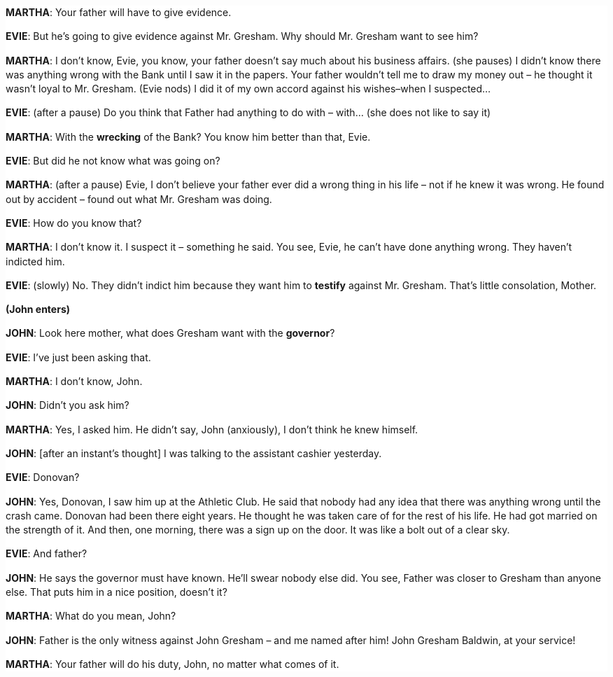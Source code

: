 **MARTHA**: Your father will have to give evidence. 

**EVIE**: But he’s going to give evidence against Mr. Gresham. Why should Mr. Gresham want to see him? 

**MARTHA**: I don’t know, Evie, you know, your father doesn’t say much about his business affairs. (she pauses) I didn’t know there was anything wrong with the Bank until I saw it in the papers. Your father wouldn’t tell me to draw my money out – he thought it wasn’t loyal to Mr. Gresham. (Evie nods) I did it of my own accord against his wishes–when I suspected… 

**EVIE**: (after a pause) Do you think that Father had anything to do with – with… (she does not like to say it) 

**MARTHA**: With the **wrecking** of the Bank? You know him better than that, Evie. 

**EVIE**: But did he not know what was going on? 

**MARTHA**: (after a pause) Evie, I don’t believe your father ever did a wrong thing in his life – not if he knew it was wrong. He found out by accident – found out what Mr. Gresham was doing. 

**EVIE**: How do you know that? 

**MARTHA**: I don’t know it. I suspect it – something he said. You see, Evie, he can’t have done anything wrong. They haven’t indicted him.

**EVIE**: (slowly) No. They didn’t indict him because they want him to **testify** against Mr. Gresham. That’s little consolation, Mother. 

**(John enters)** 

**JOHN**: Look here mother, what does Gresham want with the **governor**? 

**EVIE**: I’ve just been asking that. 

**MARTHA**: I don’t know, John. 

**JOHN**: Didn’t you ask him? 

**MARTHA**: Yes, I asked him. He didn’t say, John (anxiously), I don’t think he knew himself. 

**JOHN**: [after an instant’s thought] I was talking to the assistant cashier yesterday. 

**EVIE**: Donovan? 

**JOHN**: Yes, Donovan, I saw him up at the Athletic Club. He said that nobody had any idea that there was anything wrong until the crash came. Donovan had been there eight years. He thought he was taken care of for the rest of his life. He had got married on the strength of it. And then, one morning, there was a sign up on the door. It was like a bolt out of a clear sky.


**EVIE**: And father? 

**JOHN**: He says the governor must have known. He’ll swear nobody else did. You see, Father was closer to Gresham than anyone else. That puts him in a nice position, doesn’t it? 

**MARTHA**: What do you mean, John? 

**JOHN**: Father is the only witness against John Gresham – and me named after him! John Gresham Baldwin, at your service! 

**MARTHA**: Your father will do his duty, John, no matter what comes of it. 
